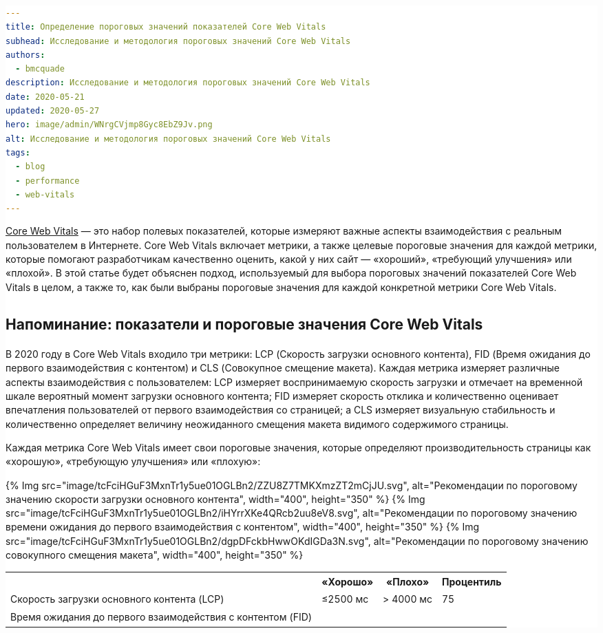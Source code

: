 ```yaml
---
title: Определение пороговых значений показателей Core Web Vitals
subhead: Исследование и методология пороговых значений Core Web Vitals
authors:
  - bmcquade
description: Исследование и методология пороговых значений Core Web Vitals
date: 2020-05-21
updated: 2020-05-27
hero: image/admin/WNrgCVjmp8Gyc8EbZ9Jv.png
alt: Исследование и методология пороговых значений Core Web Vitals
tags:
  - blog
  - performance
  - web-vitals
---
```


[Core Web Vitals](/vitals/#core-web-vitals) — это набор полевых показателей, которые измеряют важные аспекты взаимодействия с реальным пользователем в Интернете. Core Web Vitals включает метрики, а также целевые пороговые значения для каждой метрики, которые помогают разработчикам качественно оценить, какой у них сайт — «хороший», «требующий улучшения» или «плохой». В этой статье будет объяснен подход, используемый для выбора пороговых значений показателей Core Web Vitals в целом, а также то, как были выбраны пороговые значения для каждой конкретной метрики Core Web Vitals.

## Напоминание: показатели и пороговые значения Core Web Vitals

В 2020 году в Core Web Vitals входило три метрики: LCP (Скорость загрузки основного контента), FID (Время ожидания до первого взаимодействия с контентом) и CLS (Совокупное смещение макета). Каждая метрика измеряет различные аспекты взаимодействия с пользователем: LCP измеряет воспринимаемую скорость загрузки и отмечает на временной шкале вероятный момент загрузки основного контента; FID измеряет скорость отклика и количественно оценивает впечатления пользователей от первого взаимодействия со страницей; а CLS измеряет визуальную стабильность и количественно определяет величину неожиданного смещения макета видимого содержимого страницы.

Каждая метрика Core Web Vitals имеет свои пороговые значения, которые определяют производительность страницы как «хорошую», «требующую улучшения» или «плохую»:

<div class="w-stack w-stack--center w-stack--md">
  {% Img src="image/tcFciHGuF3MxnTr1y5ue01OGLBn2/ZZU8Z7TMKXmzZT2mCjJU.svg", alt="Рекомендации по пороговому значению скорости загрузки основного контента", width="400", height="350" %}
  {% Img src="image/tcFciHGuF3MxnTr1y5ue01OGLBn2/iHYrrXKe4QRcb2uu8eV8.svg", alt="Рекомендации по пороговому значению времени ожидания до первого взаимодействия с контентом", width="400", height="350" %}
  {% Img src="image/tcFciHGuF3MxnTr1y5ue01OGLBn2/dgpDFckbHwwOKdIGDa3N.svg", alt="Рекомендации по пороговому значению совокупного смещения макета", width="400", height="350" %}
</div>

<div class="w-table-wrapper">
  <table>
    <tr>
      <th> </th>
      <th>«Хорошо»</th>
      <th>«Плохо»</th>
      <th>Процентиль</th>
    </tr>
    <tr>
      <td>Cкорость загрузки основного контента (LCP)</td>
      <td>≤2500 мс</td>
      <td>&gt; 4000 мс</td>
      <td>75</td>
    </tr>
    <tr>
      <td>Время ожидания до первого взаимодействия с контентом (FID)</td>